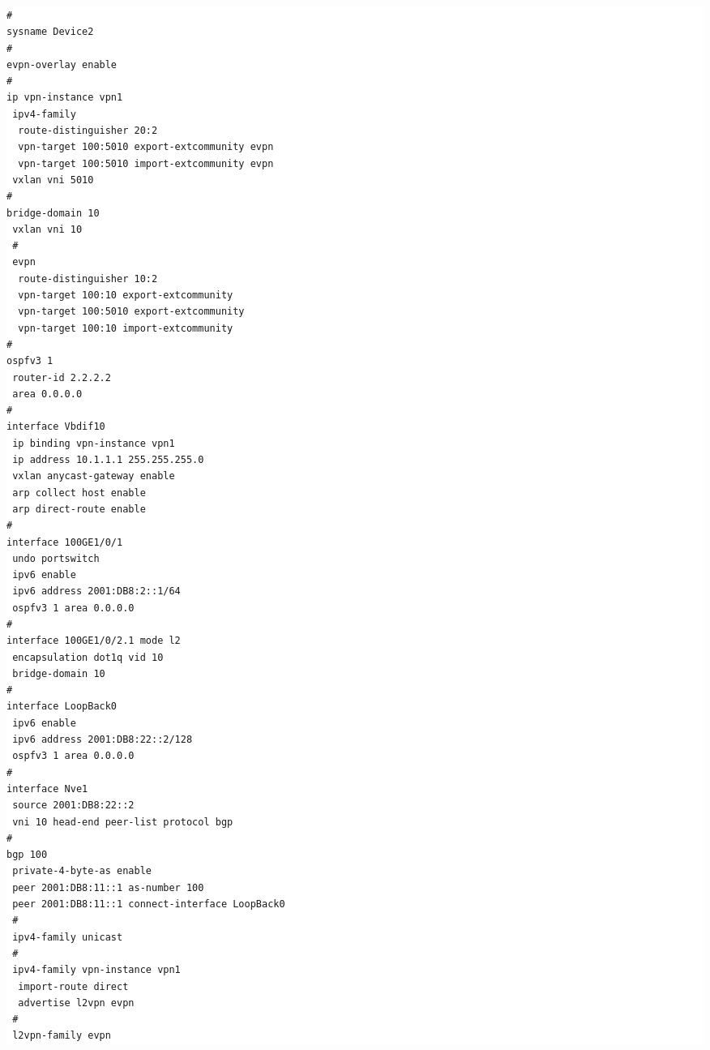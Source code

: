   ```
  #
  sysname Device2
  #
  evpn-overlay enable                                                             
  #
  ip vpn-instance vpn1
   ipv4-family
    route-distinguisher 20:2
    vpn-target 100:5010 export-extcommunity evpn
    vpn-target 100:5010 import-extcommunity evpn
   vxlan vni 5010
  #
  bridge-domain 10
   vxlan vni 10
   #
   evpn
    route-distinguisher 10:2
    vpn-target 100:10 export-extcommunity
    vpn-target 100:5010 export-extcommunity
    vpn-target 100:10 import-extcommunity
  #
  ospfv3 1
   router-id 2.2.2.2
   area 0.0.0.0
  #
  interface Vbdif10
   ip binding vpn-instance vpn1
   ip address 10.1.1.1 255.255.255.0
   vxlan anycast-gateway enable
   arp collect host enable
   arp direct-route enable
  #
  interface 100GE1/0/1
   undo portswitch
   ipv6 enable
   ipv6 address 2001:DB8:2::1/64
   ospfv3 1 area 0.0.0.0
  #
  interface 100GE1/0/2.1 mode l2
   encapsulation dot1q vid 10
   bridge-domain 10
  #
  interface LoopBack0
   ipv6 enable
   ipv6 address 2001:DB8:22::2/128
   ospfv3 1 area 0.0.0.0
  #
  interface Nve1
   source 2001:DB8:22::2
   vni 10 head-end peer-list protocol bgp
  #
  bgp 100
   private-4-byte-as enable
   peer 2001:DB8:11::1 as-number 100
   peer 2001:DB8:11::1 connect-interface LoopBack0
   #
   ipv4-family unicast
   #
   ipv4-family vpn-instance vpn1
    import-route direct
    advertise l2vpn evpn
   #
   l2vpn-family evpn
  ```